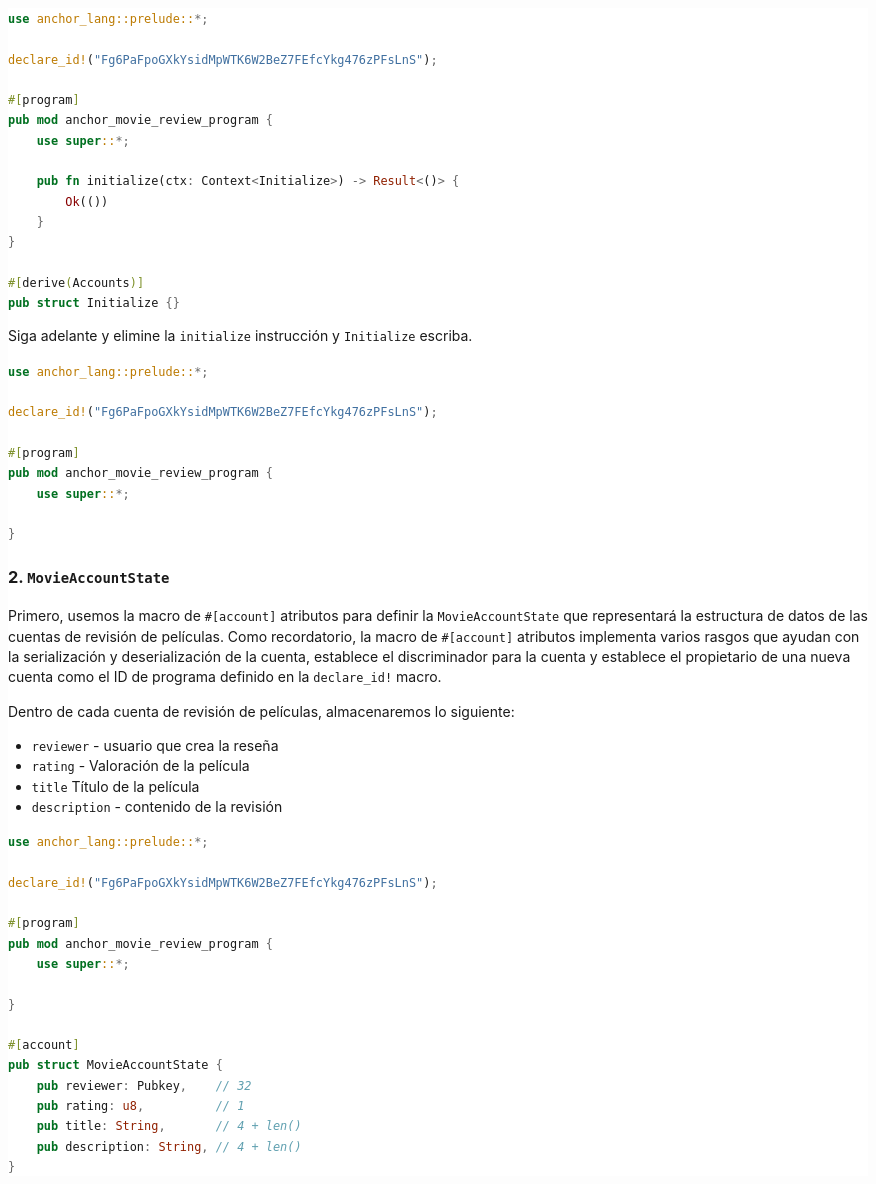 ```rust
use anchor_lang::prelude::*;

declare_id!("Fg6PaFpoGXkYsidMpWTK6W2BeZ7FEfcYkg476zPFsLnS");

#[program]
pub mod anchor_movie_review_program {
    use super::*;

    pub fn initialize(ctx: Context<Initialize>) -> Result<()> {
        Ok(())
    }
}

#[derive(Accounts)]
pub struct Initialize {}
```

Siga adelante y elimine la `initialize` instrucción y `Initialize` escriba.

```rust
use anchor_lang::prelude::*;

declare_id!("Fg6PaFpoGXkYsidMpWTK6W2BeZ7FEfcYkg476zPFsLnS");

#[program]
pub mod anchor_movie_review_program {
    use super::*;

}
```

### 2. `MovieAccountState`

Primero, usemos la macro de `#[account]` atributos para definir la `MovieAccountState` que representará la estructura de datos de las cuentas de revisión de películas. Como recordatorio, la macro de `#[account]` atributos implementa varios rasgos que ayudan con la serialización y deserialización de la cuenta, establece el discriminador para la cuenta y establece el propietario de una nueva cuenta como el ID de programa definido en la `declare_id!` macro.

Dentro de cada cuenta de revisión de películas, almacenaremos lo siguiente:

-   `reviewer` - usuario que crea la reseña
-   `rating` - Valoración de la película
-   `title` Título de la película
-   `description` - contenido de la revisión

```rust
use anchor_lang::prelude::*;

declare_id!("Fg6PaFpoGXkYsidMpWTK6W2BeZ7FEfcYkg476zPFsLnS");

#[program]
pub mod anchor_movie_review_program {
    use super::*;

}

#[account]
pub struct MovieAccountState {
    pub reviewer: Pubkey,    // 32
    pub rating: u8,          // 1
    pub title: String,       // 4 + len()
    pub description: String, // 4 + len()
}
```
